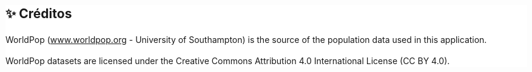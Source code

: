 ## ✨ Créditos

WorldPop (www.worldpop.org - University of Southampton) is the source of the population data used in this application.

WorldPop datasets are licensed under the Creative Commons Attribution 4.0 International License (CC BY 4.0).

